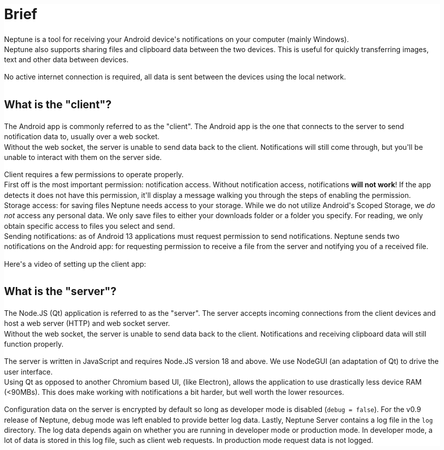 # Brief
Neptune is a tool for receiving your Android device's notifications on your computer (mainly Windows).\
Neptune also supports sharing files and clipboard data between the two devices. This is useful for quickly transferring images, text and other data between devices.

No active internet connection is required, all data is sent between the devices using the local network.


## What is the "client"?
The Android app is commonly referred to as the "client". The Android app is the one that connects to the server to send notification data to, usually over a web socket.\
Without the web socket, the server is unable to send data back to the client. Notifications will still come through, but you'll be unable to interact with them on the server side.

Client requires a few permissions to operate properly.\
First off is the most important permission: notification access. Without notification access, notifications **will not work**! If the app detects it does not have this permission, it'll display a message walking you through the steps of enabling the permission.\
Storage access: for saving files Neptune needs access to your storage. While we do not utilize Android's Scoped Storage, we _do not_ access any personal data. We only save files to either your downloads folder or a folder you specify. For reading, we only obtain specific access to files you select and send.\
Sending notifications: as of Android 13 applications must request permission to send notifications. Neptune sends two notifications on the Android app: for requesting permission to receive a file from the server and notifying you of a received file.

Here's a video of setting up the client app:
<video src="https://user-images.githubusercontent.com/55852895/230439492-05dfcfef-7aa6-4fc2-adee-77450d9b3b30.mp4" />



## What is the "server"?
The Node.JS (Qt) application is referred to as the "server". The server accepts incoming connections from the client devices and host a web server (HTTP) and web socket server.\
Without the web socket, the server is unable to send data back to the client. Notifications and receiving clipboard data will still function properly.

The server is written in JavaScript and requires Node.JS version 18 and above. We use NodeGUI (an adaptation of Qt) to drive the user interface.\
Using Qt as opposed to another Chromium based UI, (like Electron), allows the application to use drastically less device RAM (<90MBs). This does make working with notifications a bit harder, but well worth the lower resources.

Configuration data on the server is encrypted by default so long as developer mode is disabled (`debug = false`). For the v0.9 release of Neptune, debug mode was left enabled to provide better log data.
Lastly, Neptune Server contains a log file in the `log` directory. The log data depends again on whether you are running in developer mode or production mode. In developer mode, a lot of data is stored in this log file, such as client web requests. In production mode request data is not logged.
